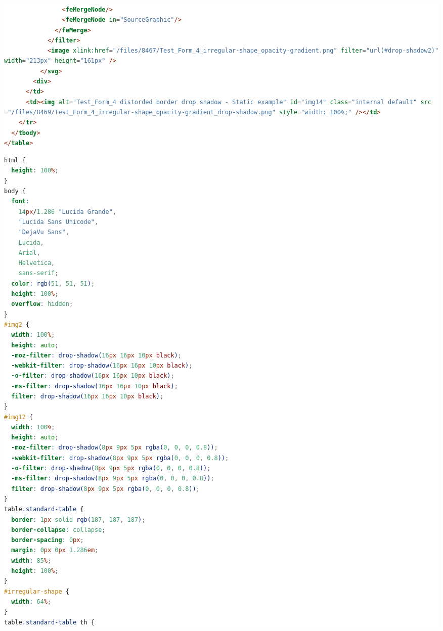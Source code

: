 ```html hidden
                <feMergeNode/>
                <feMergeNode in="SourceGraphic"/>
              </feMerge>
            </filter>
            <image xlink:href="/files/8467/Test_Form_4_irregular-shape_opacity-gradient.png" filter="url(#drop-shadow2)" width="213px" height="161px" />
          </svg>
        <div>
      </td>
      <td><img alt="Test_Form_4 distorded border drop shadow - Static example" id="img14" class="internal default" src="/files/8469/Test_Form_4_irregular-shape_opacity-gradient_drop-shadow.png" style="width: 100%;" /></td>
    </tr>
  </tbody>
</table>
```

```css hidden
html {
  height: 100%;
}
body {
  font:
    14px/1.286 "Lucida Grande",
    "Lucida Sans Unicode",
    "DejaVu Sans",
    Lucida,
    Arial,
    Helvetica,
    sans-serif;
  color: rgb(51, 51, 51);
  height: 100%;
  overflow: hidden;
}
#img2 {
  width: 100%;
  height: auto;
  -moz-filter: drop-shadow(16px 16px 10px black);
  -webkit-filter: drop-shadow(16px 16px 10px black);
  -o-filter: drop-shadow(16px 16px 10px black);
  -ms-filter: drop-shadow(16px 16px 10px black);
  filter: drop-shadow(16px 16px 10px black);
}
#img12 {
  width: 100%;
  height: auto;
  -moz-filter: drop-shadow(8px 9px 5px rgba(0, 0, 0, 0.8));
  -webkit-filter: drop-shadow(8px 9px 5px rgba(0, 0, 0, 0.8));
  -o-filter: drop-shadow(8px 9px 5px rgba(0, 0, 0, 0.8));
  -ms-filter: drop-shadow(8px 9px 5px rgba(0, 0, 0, 0.8));
  filter: drop-shadow(8px 9px 5px rgba(0, 0, 0, 0.8));
}
table.standard-table {
  border: 1px solid rgb(187, 187, 187);
  border-collapse: collapse;
  border-spacing: 0px;
  margin: 0px 0px 1.286em;
  width: 85%;
  height: 100%;
}
#irregular-shape {
  width: 64%;
}
table.standard-table th {
```